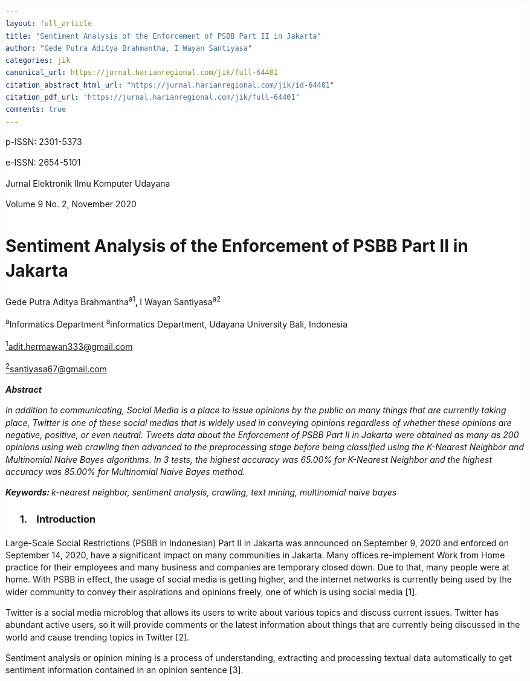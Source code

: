 ```yaml
---
layout: full_article
title: "Sentiment Analysis of the Enforcement of PSBB Part II in Jakarta"
author: "Gede Putra Aditya Brahmantha, I Wayan Santiyasa"
categories: jik
canonical_url: https://jurnal.harianregional.com/jik/full-64401 
citation_abstract_html_url: "https://jurnal.harianregional.com/jik/id-64401"
citation_pdf_url: "https://jurnal.harianregional.com/jik/full-64401"  
comments: true
---
```


<p><span class="font1">p-ISSN: 2301-5373</span></p>
<p><span class="font1">e-ISSN: 2654-5101</span></p>
<p><span class="font1">Jurnal Elektronik Ilmu Komputer Udayana</span></p>
<p><span class="font1">Volume 9 No. 2, November 2020</span></p><a name="caption1"></a>
<h1><a name="bookmark0"></a><span class="font2" style="font-weight:bold;"><a name="bookmark1"></a>Sentiment Analysis of the Enforcement of PSBB Part II in Jakarta</span></h1>
<p><span class="font1">Gede Putra Aditya Brahmantha<sup>a1</sup></span><span class="font1" style="font-weight:bold;">, </span><span class="font1">I Wayan Santiyasa<sup>a2</sup></span></p>
<p><span class="font1"><sup>a</sup>Informatics Department <sup>a</sup>informatics Department, Udayana University Bali, Indonesia</span></p>
<p><a href="mailto:1adit.hermawan333@gmail.com"><span class="font1"><sup>1</sup>adit.hermawan333@gmail.com</span></a></p>
<p><a href="mailto:2santiyasa67@gmail.com"><span class="font1"><sup>2</sup>santiyasa67@gmail.com</span></a></p>
<p><span class="font1" style="font-weight:bold;font-style:italic;">Abstract</span></p>
<p><span class="font1" style="font-style:italic;">In addition to communicating, Social Media is a place to issue opinions by the public on many things that are currently taking place, Twitter is one of these social medias that is widely used in conveying opinions regardless of whether these opinions are negative, positive, or even neutral. Tweets data about the Enforcement of PSBB Part II in Jakarta were obtained as many as 200 opinions using web crawling then advanced to the preprocessing stage before being classified using the K-Nearest Neighbor and Multinomial Naive Bayes algorithms. In 3 tests, the highest accuracy was 65.00% for K-Nearest Neighbor and the highest accuracy was 85.00% for Multinomial Naive Bayes method.</span></p>
<p><span class="font1" style="font-weight:bold;font-style:italic;">Keywords: </span><span class="font1" style="font-style:italic;">k-nearest neighbor, sentiment analysis, crawling, text mining, multinomial naive bayes</span></p>
<ul style="list-style:none;"><li>
<h3><a name="bookmark2"></a><span class="font1" style="font-weight:bold;"><a name="bookmark3"></a>1. &nbsp;&nbsp;&nbsp;Introduction</span></h3></li></ul>
<p><span class="font1">Large-Scale Social Restrictions (PSBB in Indonesian) Part II in Jakarta was announced on September 9, 2020 and enforced on September 14, 2020, have a significant impact on many communities in Jakarta. Many offices re-implement Work from Home practice for their employees and many business and companies are temporary closed down. Due to that, many people were at home. With PSBB in effect, the usage of social media is getting higher, and the internet networks is currently being used by the wider community to convey their aspirations and opinions freely, one of which is using social media [1].</span></p>
<p><span class="font1">Twitter is a social media microblog that allows its users to write about various topics and discuss current issues. Twitter has abundant active users, so it will provide comments or the latest information about things that are currently being discussed in the world and cause trending topics in Twitter [2].</span></p>
<p><span class="font1">Sentiment analysis or opinion mining is a process of understanding, extracting and processing textual data automatically to get sentiment information contained in an opinion sentence [3].</span></p>